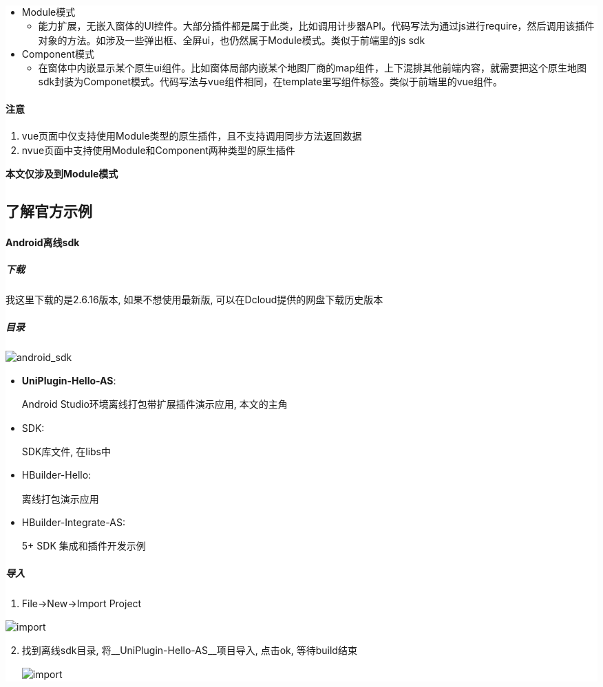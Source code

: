 * Module模式
  * 能力扩展，无嵌入窗体的UI控件。大部分插件都是属于此类，比如调用计步器API。代码写法为通过js进行require，然后调用该插件对象的方法。如涉及一些弹出框、全屏ui，也仍然属于Module模式。类似于前端里的js sdk
* Component模式
  * 在窗体中内嵌显示某个原生ui组件。比如窗体局部内嵌某个地图厂商的map组件，上下混排其他前端内容，就需要把这个原生地图sdk封装为Componet模式。代码写法与vue组件相同，在template里写组件标签。类似于前端里的vue组件。

#### 注意

1. vue页面中仅支持使用Module类型的原生插件，且不支持调用同步方法返回数据
2. nvue页面中支持使用Module和Component两种类型的原生插件

__本文仅涉及到Module模式__



## 了解官方示例

#### Android离线sdk

##### 下载

我这里下载的是2.6.16版本, 如果不想使用最新版, 可以在Dcloud提供的网盘下载历史版本

##### 目录

![android_sdk](https://ccliuxy-image.oss-cn-beijing.aliyuncs.com/android_sdk_dir.jpg)

* __UniPlugin-Hello-AS__: 

  Android Studio环境离线打包带扩展插件演示应用, 本文的主角

* SDK: 

  SDK库文件, 在libs中

* HBuilder-Hello: 

  离线打包演示应用

* HBuilder-Integrate-AS: 

  5+ SDK 集成和插件开发示例

##### 导入

1. File->New->Import Project

   

![import](https://ccliuxy-image.oss-cn-beijing.aliyuncs.com/import_uni_plugin.jpg)



2. 找到离线sdk目录, 将__UniPlugin-Hello-AS__项目导入, 点击ok, 等待build结束

   
   
   ![import](https://ccliuxy-image.oss-cn-beijing.aliyuncs.com/select_uni_plugin.jpg)
